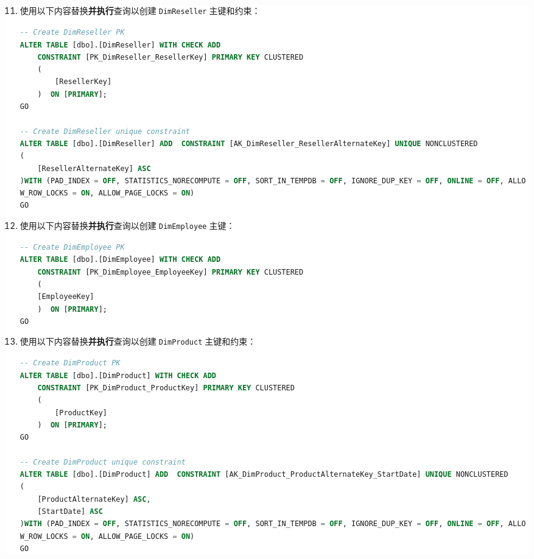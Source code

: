 11. 使用以下内容替换**并执行**查询以创建 `DimReseller` 主键和约束：

    ```sql
    -- Create DimReseller PK
    ALTER TABLE [dbo].[DimReseller] WITH CHECK ADD 
        CONSTRAINT [PK_DimReseller_ResellerKey] PRIMARY KEY CLUSTERED 
        (
            [ResellerKey]
        )  ON [PRIMARY];
    GO

    -- Create DimReseller unique constraint
    ALTER TABLE [dbo].[DimReseller] ADD  CONSTRAINT [AK_DimReseller_ResellerAlternateKey] UNIQUE NONCLUSTERED 
    (
        [ResellerAlternateKey] ASC
    )WITH (PAD_INDEX = OFF, STATISTICS_NORECOMPUTE = OFF, SORT_IN_TEMPDB = OFF, IGNORE_DUP_KEY = OFF, ONLINE = OFF, ALLOW_ROW_LOCKS = ON, ALLOW_PAGE_LOCKS = ON)
    GO
    ```

12. 使用以下内容替换**并执行**查询以创建 `DimEmployee` 主键：

    ```sql
    -- Create DimEmployee PK
    ALTER TABLE [dbo].[DimEmployee] WITH CHECK ADD 
        CONSTRAINT [PK_DimEmployee_EmployeeKey] PRIMARY KEY CLUSTERED 
        (
        [EmployeeKey]
        )  ON [PRIMARY];
    GO
    ```

13. 使用以下内容替换**并执行**查询以创建 `DimProduct` 主键和约束：

    ```sql
    -- Create DimProduct PK
    ALTER TABLE [dbo].[DimProduct] WITH CHECK ADD 
        CONSTRAINT [PK_DimProduct_ProductKey] PRIMARY KEY CLUSTERED 
        (
            [ProductKey]
        )  ON [PRIMARY];
    GO

    -- Create DimProduct unique constraint
    ALTER TABLE [dbo].[DimProduct] ADD  CONSTRAINT [AK_DimProduct_ProductAlternateKey_StartDate] UNIQUE NONCLUSTERED 
    (
        [ProductAlternateKey] ASC,
        [StartDate] ASC
    )WITH (PAD_INDEX = OFF, STATISTICS_NORECOMPUTE = OFF, SORT_IN_TEMPDB = OFF, IGNORE_DUP_KEY = OFF, ONLINE = OFF, ALLOW_ROW_LOCKS = ON, ALLOW_PAGE_LOCKS = ON)
    GO
    ```
